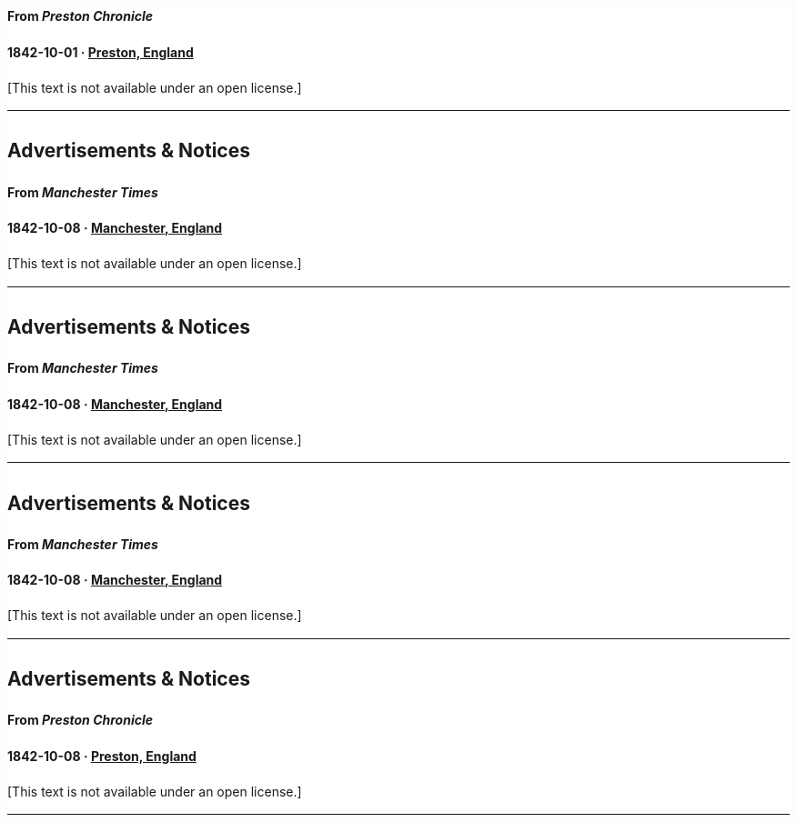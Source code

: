 #### From _Preston Chronicle_

#### 1842-10-01 &middot; [Preston, England](http://dbpedia.org/resource/Preston%2C_Lancashire)

[This text is not available under an open license.]

---

## Advertisements & Notices

#### From _Manchester Times_

#### 1842-10-08 &middot; [Manchester, England](http://dbpedia.org/resource/Manchester)

[This text is not available under an open license.]

---

## Advertisements & Notices

#### From _Manchester Times_

#### 1842-10-08 &middot; [Manchester, England](http://dbpedia.org/resource/Manchester)

[This text is not available under an open license.]

---

## Advertisements & Notices

#### From _Manchester Times_

#### 1842-10-08 &middot; [Manchester, England](http://dbpedia.org/resource/Manchester)

[This text is not available under an open license.]

---

## Advertisements & Notices

#### From _Preston Chronicle_

#### 1842-10-08 &middot; [Preston, England](http://dbpedia.org/resource/Preston%2C_Lancashire)

[This text is not available under an open license.]

---
